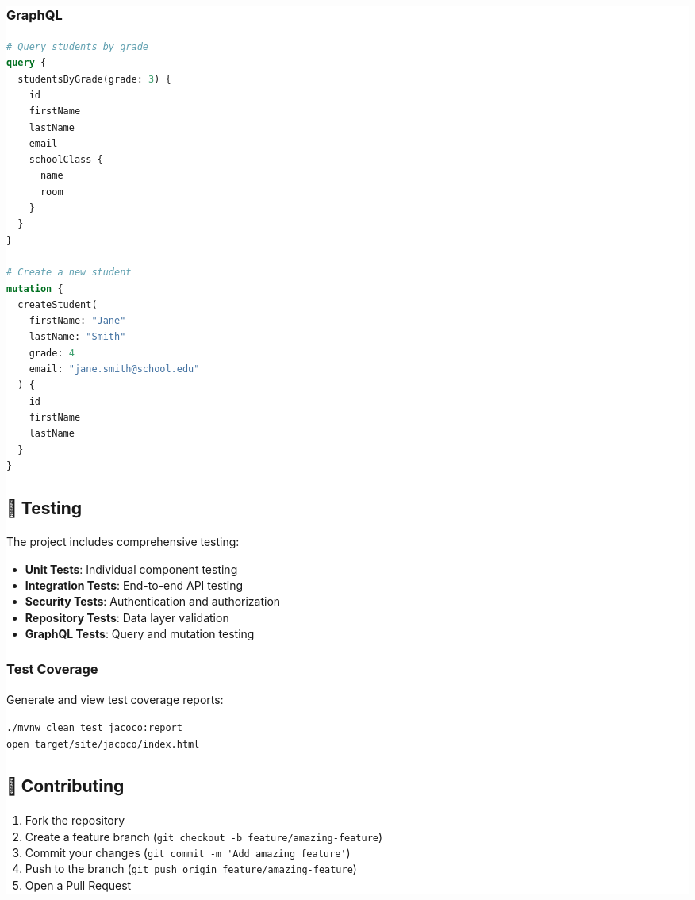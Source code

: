 ### GraphQL
```graphql
# Query students by grade
query {
  studentsByGrade(grade: 3) {
    id
    firstName
    lastName
    email
    schoolClass {
      name
      room
    }
  }
}

# Create a new student
mutation {
  createStudent(
    firstName: "Jane"
    lastName: "Smith"
    grade: 4
    email: "jane.smith@school.edu"
  ) {
    id
    firstName
    lastName
  }
}
```

## 🧪 Testing

The project includes comprehensive testing:

- **Unit Tests**: Individual component testing
- **Integration Tests**: End-to-end API testing
- **Security Tests**: Authentication and authorization
- **Repository Tests**: Data layer validation
- **GraphQL Tests**: Query and mutation testing

### Test Coverage
Generate and view test coverage reports:
```bash
./mvnw clean test jacoco:report
open target/site/jacoco/index.html
```

## 🤝 Contributing

1. Fork the repository
2. Create a feature branch (`git checkout -b feature/amazing-feature`)
3. Commit your changes (`git commit -m 'Add amazing feature'`)
4. Push to the branch (`git push origin feature/amazing-feature`)
5. Open a Pull Request
